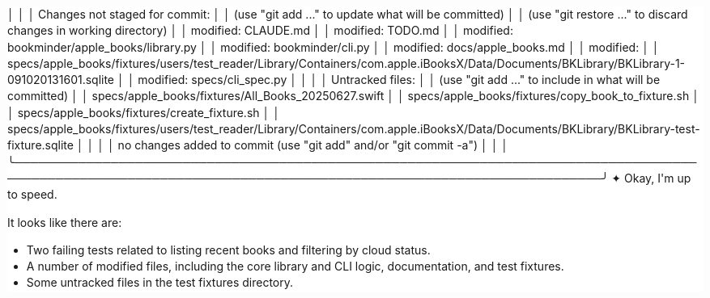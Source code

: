  │                                                                                                                                                               │
 │    Changes not staged for commit:                                                                                                                             │
 │      (use "git add <file>..." to update what will be committed)                                                                                               │
 │      (use "git restore <file>..." to discard changes in working directory)                                                                                    │
 │    	modified:   CLAUDE.md                                                                                                                                     │
 │    	modified:   TODO.md                                                                                                                                       │
 │    	modified:   bookminder/apple_books/library.py                                                                                                             │
 │    	modified:   bookminder/cli.py                                                                                                                             │
 │    	modified:   docs/apple_books.md                                                                                                                           │
 │    	modified:                                                                                                                                                 │
 │    specs/apple_books/fixtures/users/test_reader/Library/Containers/com.apple.iBooksX/Data/Documents/BKLibrary/BKLibrary-1-091020131601.sqlite                 │
 │    	modified:   specs/cli_spec.py                                                                                                                             │
 │                                                                                                                                                               │
 │    Untracked files:                                                                                                                                           │
 │      (use "git add <file>..." to include in what will be committed)                                                                                           │
 │    	specs/apple_books/fixtures/All_Books_20250627.swift                                                                                                       │
 │    	specs/apple_books/fixtures/copy_book_to_fixture.sh                                                                                                        │
 │    	specs/apple_books/fixtures/create_fixture.sh                                                                                                              │
 │    	specs/apple_books/fixtures/users/test_reader/Library/Containers/com.apple.iBooksX/Data/Documents/BKLibrary/BKLibrary-test-fixture.sqlite                  │
 │                                                                                                                                                               │
 │    no changes added to commit (use "git add" and/or "git commit -a")                                                                                          │
 │                                                                                                                                                               │
 ╰───────────────────────────────────────────────────────────────────────────────────────────────────────────────────────────────────────────────────────────────╯
✦ Okay, I'm up to speed.


  It looks like there are:
   - Two failing tests related to listing recent books and filtering by cloud status.
   - A number of modified files, including the core library and CLI logic, documentation, and test fixtures.
   - Some untracked files in the test fixtures directory.
